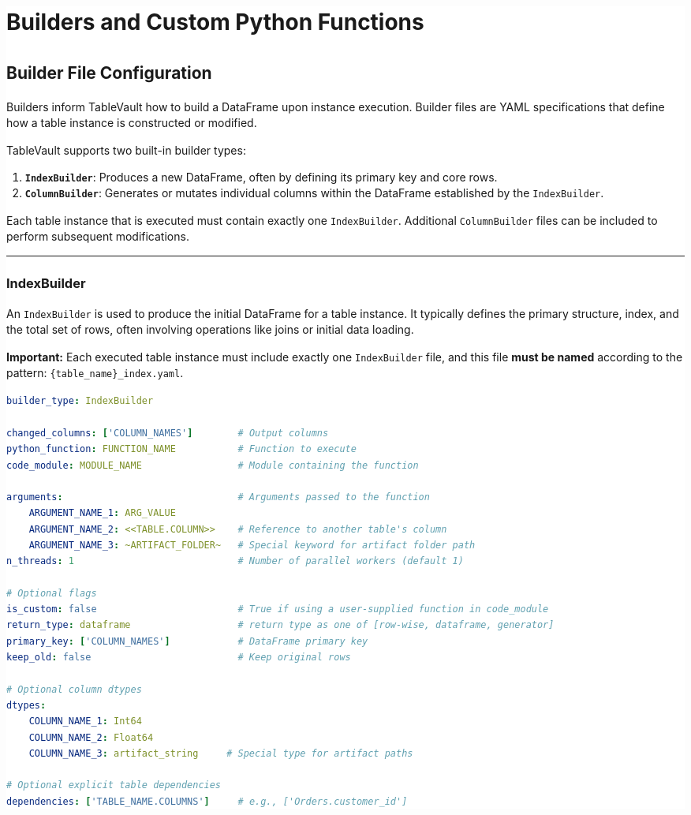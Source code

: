 # Builders and Custom Python Functions

## Builder File Configuration

Builders inform TableVault how to build a DataFrame upon instance execution. Builder files are YAML specifications that define how a table instance is constructed or modified.

TableVault supports two built-in builder types:

1.  **`IndexBuilder`**: Produces a new DataFrame, often by defining its primary key and core rows.
2.  **`ColumnBuilder`**: Generates or mutates individual columns within the DataFrame established by the `IndexBuilder`.

Each table instance that is executed must contain exactly one `IndexBuilder`. Additional `ColumnBuilder` files can be included to perform subsequent modifications.

-----

### IndexBuilder

An `IndexBuilder` is used to produce the initial DataFrame for a table instance. It typically defines the primary structure, index, and the total set of rows, often involving operations like joins or initial data loading.

**Important:** Each executed table instance must include exactly one `IndexBuilder` file, and this file **must be named** according to the pattern: `{table_name}_index.yaml`.

```yaml
builder_type: IndexBuilder

changed_columns: ['COLUMN_NAMES']        # Output columns
python_function: FUNCTION_NAME           # Function to execute
code_module: MODULE_NAME                 # Module containing the function

arguments:                               # Arguments passed to the function
    ARGUMENT_NAME_1: ARG_VALUE
    ARGUMENT_NAME_2: <<TABLE.COLUMN>>    # Reference to another table's column
    ARGUMENT_NAME_3: ~ARTIFACT_FOLDER~   # Special keyword for artifact folder path
n_threads: 1                             # Number of parallel workers (default 1)

# Optional flags
is_custom: false                         # True if using a user-supplied function in code_module
return_type: dataframe                   # return type as one of [row-wise, dataframe, generator]
primary_key: ['COLUMN_NAMES']            # DataFrame primary key
keep_old: false                          # Keep original rows

# Optional column dtypes
dtypes:
    COLUMN_NAME_1: Int64
    COLUMN_NAME_2: Float64
    COLUMN_NAME_3: artifact_string     # Special type for artifact paths

# Optional explicit table dependencies
dependencies: ['TABLE_NAME.COLUMNS']     # e.g., ['Orders.customer_id']
```

